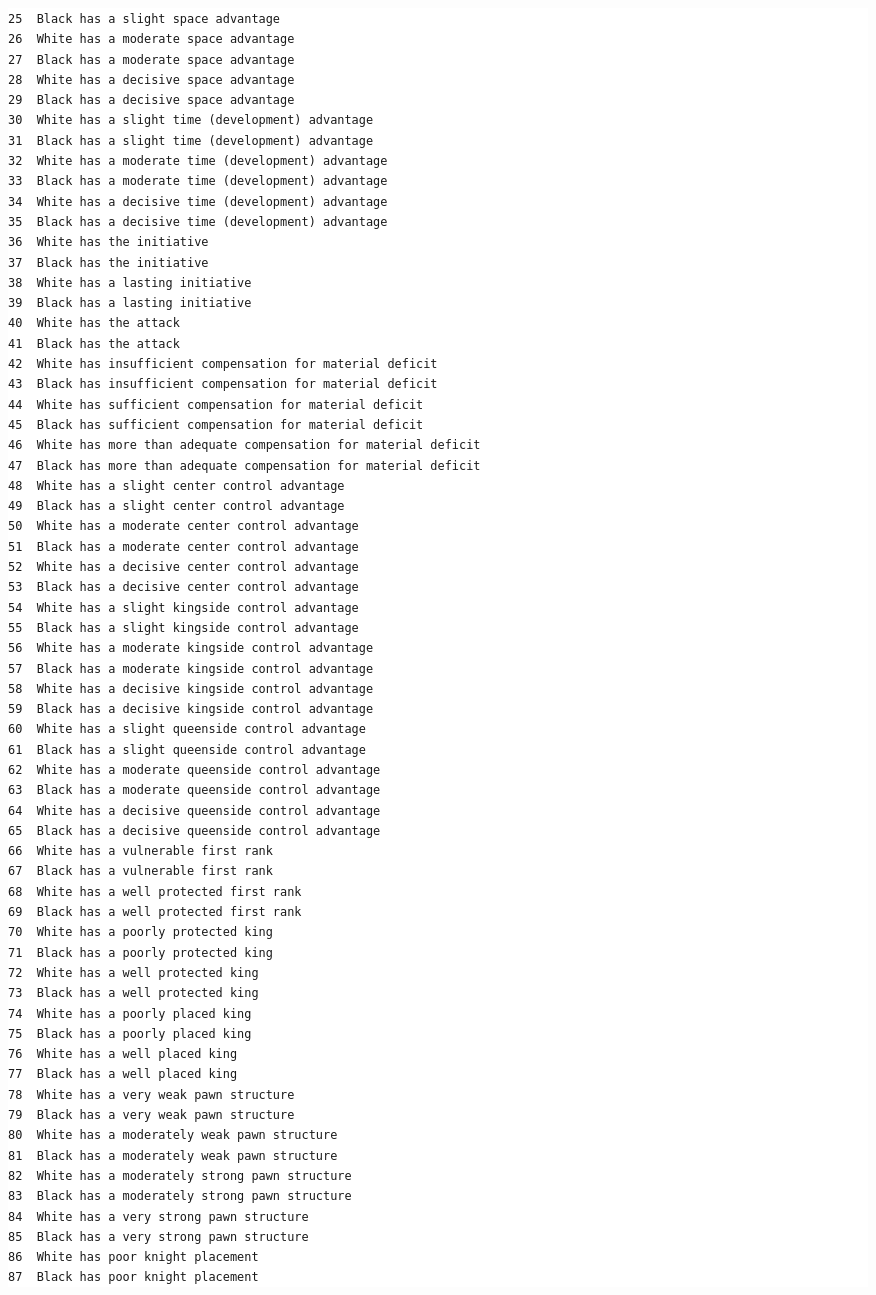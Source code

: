 ```
25	Black has a slight space advantage
26	White has a moderate space advantage
27	Black has a moderate space advantage
28	White has a decisive space advantage
29	Black has a decisive space advantage
30	White has a slight time (development) advantage
31	Black has a slight time (development) advantage
32	White has a moderate time (development) advantage
33	Black has a moderate time (development) advantage
34	White has a decisive time (development) advantage
35	Black has a decisive time (development) advantage
36	White has the initiative
37	Black has the initiative
38	White has a lasting initiative
39	Black has a lasting initiative
40	White has the attack
41	Black has the attack
42	White has insufficient compensation for material deficit
43	Black has insufficient compensation for material deficit
44	White has sufficient compensation for material deficit
45	Black has sufficient compensation for material deficit
46	White has more than adequate compensation for material deficit
47	Black has more than adequate compensation for material deficit
48	White has a slight center control advantage
49	Black has a slight center control advantage
50	White has a moderate center control advantage
51	Black has a moderate center control advantage
52	White has a decisive center control advantage
53	Black has a decisive center control advantage
54	White has a slight kingside control advantage
55	Black has a slight kingside control advantage
56	White has a moderate kingside control advantage
57	Black has a moderate kingside control advantage
58	White has a decisive kingside control advantage
59	Black has a decisive kingside control advantage
60	White has a slight queenside control advantage
61	Black has a slight queenside control advantage
62	White has a moderate queenside control advantage
63	Black has a moderate queenside control advantage
64	White has a decisive queenside control advantage
65	Black has a decisive queenside control advantage
66	White has a vulnerable first rank
67	Black has a vulnerable first rank
68	White has a well protected first rank
69	Black has a well protected first rank
70	White has a poorly protected king
71	Black has a poorly protected king
72	White has a well protected king
73	Black has a well protected king
74	White has a poorly placed king
75	Black has a poorly placed king
76	White has a well placed king
77	Black has a well placed king
78	White has a very weak pawn structure
79	Black has a very weak pawn structure
80	White has a moderately weak pawn structure
81	Black has a moderately weak pawn structure
82	White has a moderately strong pawn structure
83	Black has a moderately strong pawn structure
84	White has a very strong pawn structure
85	Black has a very strong pawn structure
86	White has poor knight placement
87	Black has poor knight placement
```